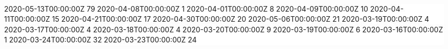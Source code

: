   </tr>
  <tr>
    <td>2020-05-13T00:00:00Z</td>
    <td>79</td>
  </tr>
  <tr>
    <td>2020-04-08T00:00:00Z</td>
    <td>1</td>
  </tr>
  <tr>
    <td>2020-04-01T00:00:00Z</td>
    <td>8</td>
  </tr>
  <tr>
    <td>2020-04-09T00:00:00Z</td>
    <td>10</td>
  </tr>
  <tr>
    <td>2020-04-11T00:00:00Z</td>
    <td>15</td>
  </tr>
  <tr>
    <td>2020-04-21T00:00:00Z</td>
    <td>17</td>
  </tr>
  <tr>
    <td>2020-04-30T00:00:00Z</td>
    <td>20</td>
  </tr>
  <tr>
    <td>2020-05-06T00:00:00Z</td>
    <td>21</td>
  </tr>
  <tr>
    <td>2020-03-19T00:00:00Z</td>
    <td>4</td>
  </tr>
  <tr>
    <td>2020-03-17T00:00:00Z</td>
    <td>4</td>
  </tr>
  <tr>
    <td>2020-03-18T00:00:00Z</td>
    <td>4</td>
  </tr>
  <tr>
    <td>2020-03-20T00:00:00Z</td>
    <td>9</td>
  </tr>
  <tr>
    <td>2020-03-19T00:00:00Z</td>
    <td>6</td>
  </tr>
  <tr>
    <td>2020-03-16T00:00:00Z</td>
    <td>1</td>
  </tr>
  <tr>
    <td>2020-03-24T00:00:00Z</td>
    <td>32</td>
  </tr>
  <tr>
    <td>2020-03-23T00:00:00Z</td>
    <td>24</td>